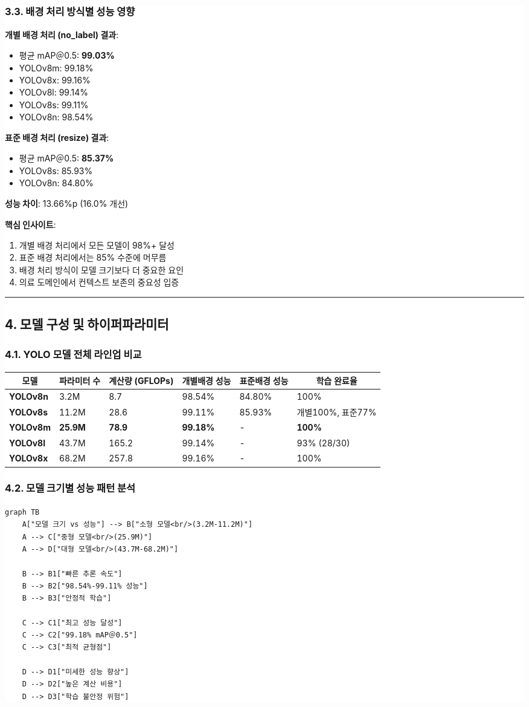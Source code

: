 ### 3.3. 배경 처리 방식별 성능 영향

**개별 배경 처리 (no_label) 결과**:
- 평균 mAP＠0.5: **99.03%**
- YOLOv8m: 99.18%
- YOLOv8x: 99.16% 
- YOLOv8l: 99.14%
- YOLOv8s: 99.11%
- YOLOv8n: 98.54%

**표준 배경 처리 (resize) 결과**:
- 평균 mAP＠0.5: **85.37%**
- YOLOv8s: 85.93%
- YOLOv8n: 84.80%

**성능 차이**: 13.66%p (16.0% 개선)

**핵심 인사이트**:
1. 개별 배경 처리에서 모든 모델이 98%+ 달성
2. 표준 배경 처리에서는 85% 수준에 머무름
3. 배경 처리 방식이 모델 크기보다 더 중요한 요인
4. 의료 도메인에서 컨텍스트 보존의 중요성 입증

---

## 4. 모델 구성 및 하이퍼파라미터

### 4.1. YOLO 모델 전체 라인업 비교

| 모델 | 파라미터 수 | 계산량 (GFLOPs) | 개별배경 성능 | 표준배경 성능 | 학습 완료율 |
|------|-------------|-----------------|---------------|---------------|-------------|
| **YOLOv8n** | 3.2M | 8.7 | 98.54% | 84.80% | 100% |
| **YOLOv8s** | 11.2M | 28.6 | 99.11% | 85.93% | 개별100%, 표준77% |
| **YOLOv8m** | **25.9M** | **78.9** | **99.18%** | - | **100%** |
| **YOLOv8l** | 43.7M | 165.2 | 99.14% | - | 93% (28/30) |
| **YOLOv8x** | 68.2M | 257.8 | 99.16% | - | 100% |

### 4.2. 모델 크기별 성능 패턴 분석

```mermaid
graph TB
    A["모델 크기 vs 성능"] --> B["소형 모델<br/>(3.2M-11.2M)"]
    A --> C["중형 모델<br/>(25.9M)"]
    A --> D["대형 모델<br/>(43.7M-68.2M)"]
    
    B --> B1["빠른 추론 속도"]
    B --> B2["98.54%-99.11% 성능"]
    B --> B3["안정적 학습"]
    
    C --> C1["최고 성능 달성"]
    C --> C2["99.18% mAP＠0.5"]
    C --> C3["최적 균형점"]
    
    D --> D1["미세한 성능 향상"]
    D --> D2["높은 계산 비용"]
    D --> D3["학습 불안정 위험"]
```
